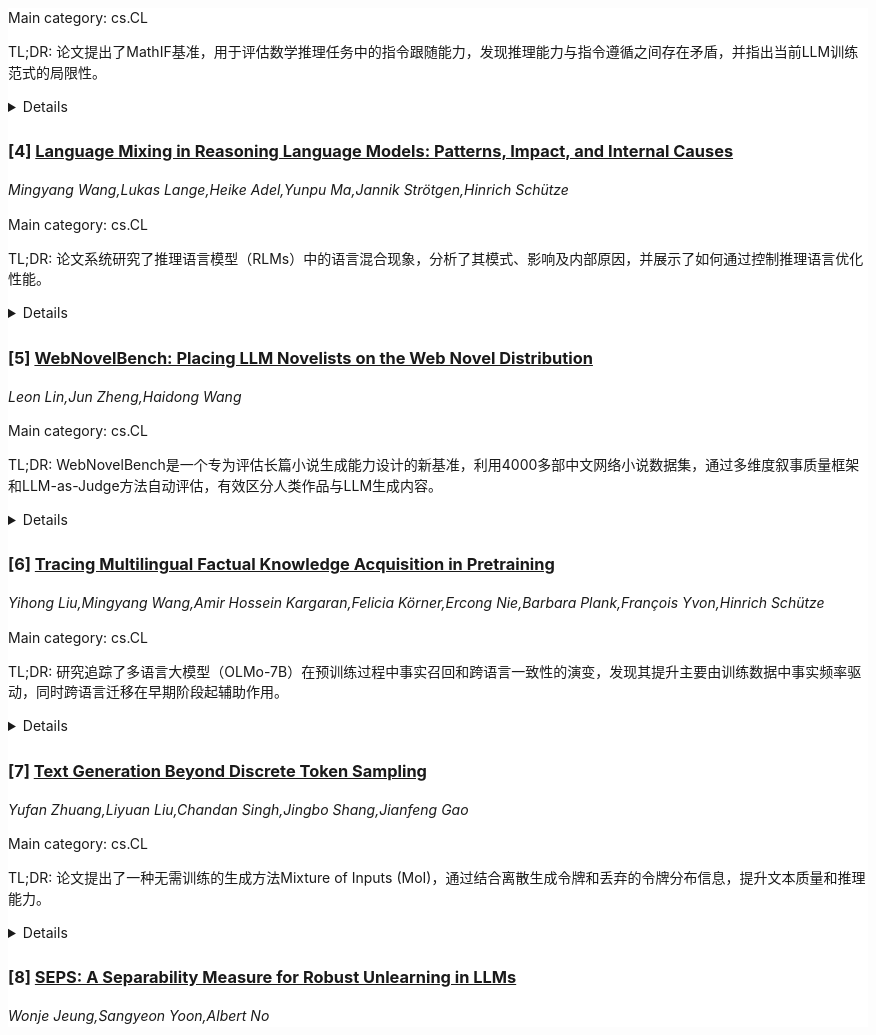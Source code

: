 Main category: cs.CL

TL;DR: 论文提出了MathIF基准，用于评估数学推理任务中的指令跟随能力，发现推理能力与指令遵循之间存在矛盾，并指出当前LLM训练范式的局限性。


<details><summary>Details</summary></details>


### [4] [Language Mixing in Reasoning Language Models: Patterns, Impact, and Internal Causes](https://arxiv.org/abs/2505.14815)
*Mingyang Wang,Lukas Lange,Heike Adel,Yunpu Ma,Jannik Strötgen,Hinrich Schütze*

Main category: cs.CL

TL;DR: 论文系统研究了推理语言模型（RLMs）中的语言混合现象，分析了其模式、影响及内部原因，并展示了如何通过控制推理语言优化性能。


<details><summary>Details</summary></details>


### [5] [WebNovelBench: Placing LLM Novelists on the Web Novel Distribution](https://arxiv.org/abs/2505.14818)
*Leon Lin,Jun Zheng,Haidong Wang*

Main category: cs.CL

TL;DR: WebNovelBench是一个专为评估长篇小说生成能力设计的新基准，利用4000多部中文网络小说数据集，通过多维度叙事质量框架和LLM-as-Judge方法自动评估，有效区分人类作品与LLM生成内容。


<details><summary>Details</summary></details>


### [6] [Tracing Multilingual Factual Knowledge Acquisition in Pretraining](https://arxiv.org/abs/2505.14824)
*Yihong Liu,Mingyang Wang,Amir Hossein Kargaran,Felicia Körner,Ercong Nie,Barbara Plank,François Yvon,Hinrich Schütze*

Main category: cs.CL

TL;DR: 研究追踪了多语言大模型（OLMo-7B）在预训练过程中事实召回和跨语言一致性的演变，发现其提升主要由训练数据中事实频率驱动，同时跨语言迁移在早期阶段起辅助作用。


<details><summary>Details</summary></details>


### [7] [Text Generation Beyond Discrete Token Sampling](https://arxiv.org/abs/2505.14827)
*Yufan Zhuang,Liyuan Liu,Chandan Singh,Jingbo Shang,Jianfeng Gao*

Main category: cs.CL

TL;DR: 论文提出了一种无需训练的生成方法Mixture of Inputs (MoI)，通过结合离散生成令牌和丢弃的令牌分布信息，提升文本质量和推理能力。


<details><summary>Details</summary></details>


### [8] [SEPS: A Separability Measure for Robust Unlearning in LLMs](https://arxiv.org/abs/2505.14832)
*Wonje Jeung,Sangyeon Yoon,Albert No*
